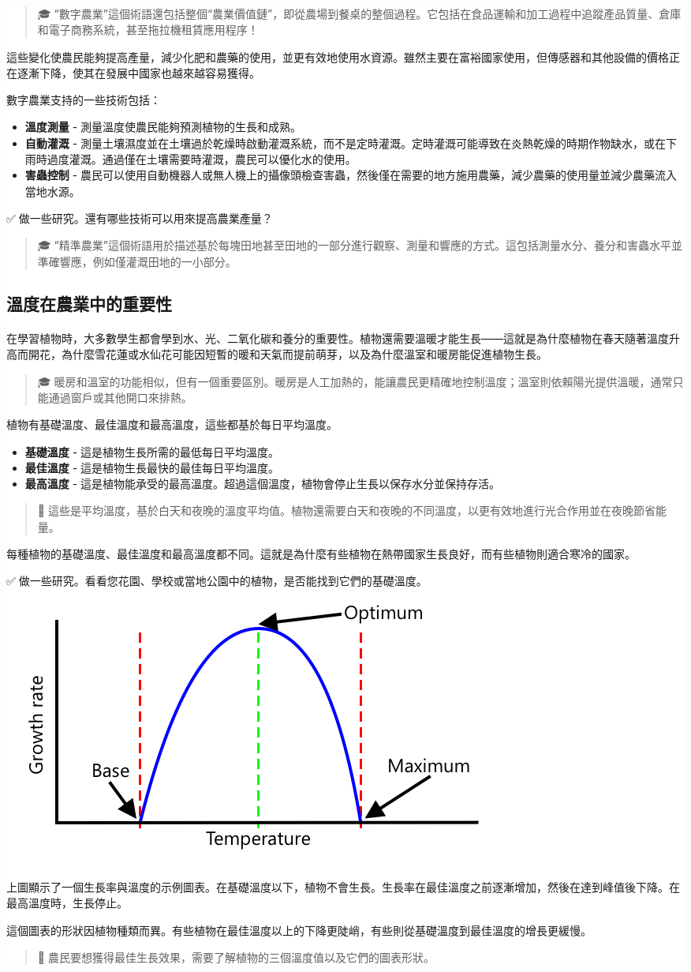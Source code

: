 > 🎓 “數字農業”這個術語還包括整個“農業價值鏈”，即從農場到餐桌的整個過程。它包括在食品運輸和加工過程中追蹤產品質量、倉庫和電子商務系統，甚至拖拉機租賃應用程序！

這些變化使農民能夠提高產量，減少化肥和農藥的使用，並更有效地使用水資源。雖然主要在富裕國家使用，但傳感器和其他設備的價格正在逐漸下降，使其在發展中國家也越來越容易獲得。

數字農業支持的一些技術包括：

* **溫度測量** - 測量溫度使農民能夠預測植物的生長和成熟。
* **自動灌溉** - 測量土壤濕度並在土壤過於乾燥時啟動灌溉系統，而不是定時灌溉。定時灌溉可能導致在炎熱乾燥的時期作物缺水，或在下雨時過度灌溉。通過僅在土壤需要時灌溉，農民可以優化水的使用。
* **害蟲控制** - 農民可以使用自動機器人或無人機上的攝像頭檢查害蟲，然後僅在需要的地方施用農藥，減少農藥的使用量並減少農藥流入當地水源。

✅ 做一些研究。還有哪些技術可以用來提高農業產量？

> 🎓 “精準農業”這個術語用於描述基於每塊田地甚至田地的一部分進行觀察、測量和響應的方式。這包括測量水分、養分和害蟲水平並準確響應，例如僅灌溉田地的一小部分。

## 溫度在農業中的重要性

在學習植物時，大多數學生都會學到水、光、二氧化碳和養分的重要性。植物還需要溫暖才能生長——這就是為什麼植物在春天隨著溫度升高而開花，為什麼雪花蓮或水仙花可能因短暫的暖和天氣而提前萌芽，以及為什麼溫室和暖房能促進植物生長。

> 🎓 暖房和溫室的功能相似，但有一個重要區別。暖房是人工加熱的，能讓農民更精確地控制溫度；溫室則依賴陽光提供溫暖，通常只能通過窗戶或其他開口來排熱。

植物有基礎溫度、最佳溫度和最高溫度，這些都基於每日平均溫度。

* **基礎溫度** - 這是植物生長所需的最低每日平均溫度。
* **最佳溫度** - 這是植物生長最快的最佳每日平均溫度。
* **最高溫度** - 這是植物能承受的最高溫度。超過這個溫度，植物會停止生長以保存水分並保持存活。

> 💁 這些是平均溫度，基於白天和夜晚的溫度平均值。植物還需要白天和夜晚的不同溫度，以更有效地進行光合作用並在夜晚節省能量。

每種植物的基礎溫度、最佳溫度和最高溫度都不同。這就是為什麼有些植物在熱帶國家生長良好，而有些植物則適合寒冷的國家。

✅ 做一些研究。看看您花園、學校或當地公園中的植物，是否能找到它們的基礎溫度。

![一個顯示植物生長率隨溫度升高而增加，然後在溫度過高時下降的圖表](../../../../../translated_images/plant-growth-temp-graph.c6d69c9478e6ca832baa8dcb8d4adcbb67304074ce50e94ac8faae95975177f9.hk.png)

上圖顯示了一個生長率與溫度的示例圖表。在基礎溫度以下，植物不會生長。生長率在最佳溫度之前逐漸增加，然後在達到峰值後下降。在最高溫度時，生長停止。

這個圖表的形狀因植物種類而異。有些植物在最佳溫度以上的下降更陡峭，有些則從基礎溫度到最佳溫度的增長更緩慢。

> 💁 農民要想獲得最佳生長效果，需要了解植物的三個溫度值以及它們的圖表形狀。
